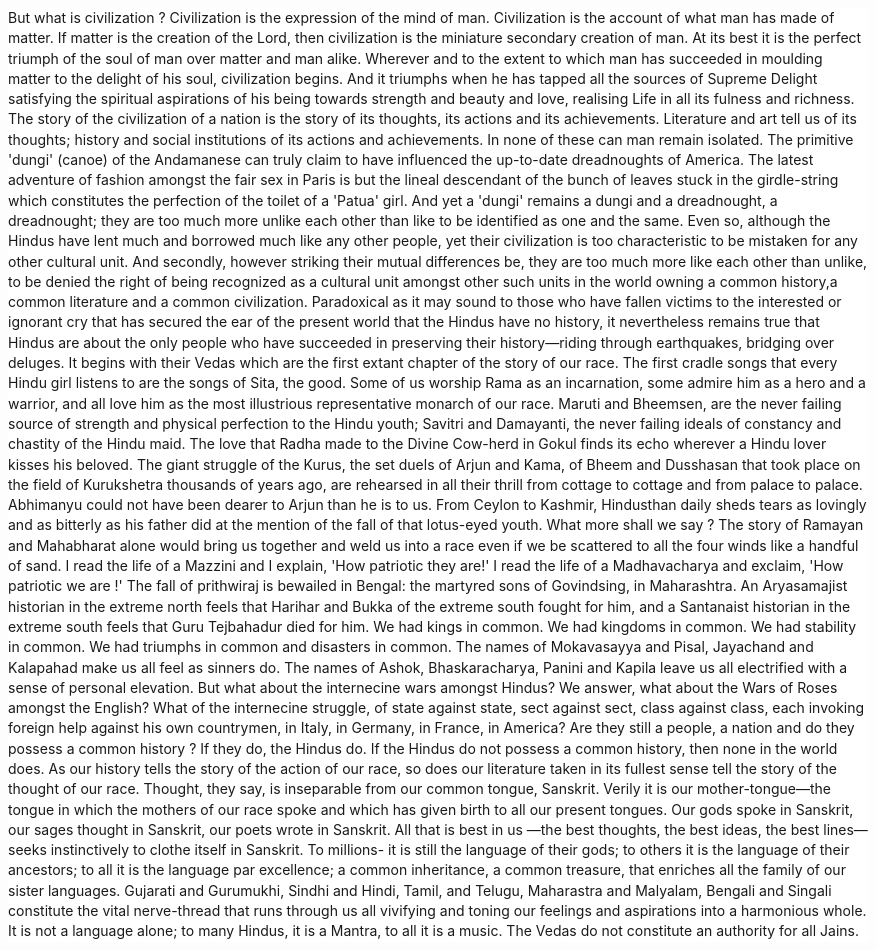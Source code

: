 But what is civilization ? Civilization is the expression of the mind of man. Civilization is the account of what man has made of matter. If matter is the creation of the Lord, then civilization is the miniature secondary creation of man. At its best it is the perfect triumph of the soul of man over matter and man alike. Wherever and to the extent to which man has succeeded in moulding matter to the delight of his soul, civilization begins. And it triumphs when he has tapped all the sources of Supreme Delight satisfying the spiritual aspirations of his being towards strength and beauty and love, realising Life in all its fulness and richness. The story of the civilization of a nation is the story of its thoughts, its actions and its achievements. Literature and art tell us of its thoughts; history and social institutions of its actions and achievements. In none of these can man remain isolated. The primitive 'dungi' (canoe) of the Andamanese can truly claim to have influenced the up-to-date dreadnoughts of America. The latest adventure of fashion amongst the fair sex in Paris is but the lineal descendant of the bunch of leaves stuck in the girdle-string which constitutes the perfection of the toilet of a 'Patua' girl. And yet a 'dungi' remains a dungi and a dreadnought, a dreadnought; they are too much more unlike each other than like to be identified as one and the same. Even so, although the Hindus have lent much and borrowed much like any other people, yet their civilization is too characteristic to be mistaken for any other cultural unit. And secondly, however striking their mutual differences be, they are too much more like each other than unlike, to be denied the right of being recognized as a cultural unit amongst other such units in the world owning a common history,a common literature and a common civilization. Paradoxical as it may sound to those who have fallen victims to the interested or ignorant cry that has secured the ear of the present world that the Hindus have no history, it nevertheless remains true that Hindus are about the only people who have succeeded in preserving their history—riding through earthquakes, bridging over deluges. It begins with their Vedas which are the first extant chapter of the story of our race. The first cradle songs that every Hindu girl listens to are the songs of Sita, the good. Some of us worship Rama as an incarnation, some admire him as a hero and a warrior, and all love him as the most illustrious representative monarch of our race. Maruti and Bheemsen, are the never failing source of strength and physical perfection to the Hindu youth; Savitri and Damayanti, the never failing ideals of constancy and chastity of the Hindu maid. The love that Radha made to the Divine Cow-herd in Gokul finds its echo wherever a Hindu lover kisses his beloved. The giant struggle of the Kurus, the set duels of Arjun and Kama, of Bheem and Dusshasan that took place on the field of Kurukshetra thousands of years ago, are rehearsed in all their thrill from cottage to cottage and from palace to palace. Abhimanyu could not have been dearer to Arjun than he is to us. From Ceylon to Kashmir, Hindusthan daily sheds tears as lovingly and as bitterly as his father did at the mention of the fall of that lotus-eyed youth. What more shall we say ? The story of Ramayan and Mahabharat alone would bring us together and weld us into a race even if we be scattered to all the four winds like a handful of sand. I read the life of a Mazzini and I explain, 'How patriotic they are!' I read the life of a Madhavacharya and exclaim, 'How patriotic we are !' The fall of prithwiraj is bewailed in Bengal: the martyred sons of Govindsing, in Maharashtra. An Aryasamajist historian in the extreme north feels that Harihar and Bukka of the extreme south fought for him, and a Santanaist historian in the extreme south feels that Guru Tejbahadur died for him. We had kings in common. We had kingdoms in common. We had stability in common. We had triumphs in common and disasters in common. The names of Mokavasayya and Pisal, Jayachand and Kalapahad make us all feel as sinners do. The names of Ashok, Bhaskaracharya, Panini and Kapila leave us all electrified with a sense of personal elevation. But what about the internecine wars amongst Hindus? We answer, what about the Wars of Roses amongst the English? What of the internecine struggle, of state against state, sect against sect, class against class, each invoking foreign help against his own countrymen, in Italy, in Germany, in France, in America? Are they still a people, a nation and do they possess a common history ? If they do, the Hindus do. If the Hindus do not possess a common history, then none in the world does. As our history tells the story of the action of our race, so does our literature taken in its fullest sense tell the story of the thought of our race. Thought, they say, is inseparable from our common tongue, Sanskrit. Verily it is our mother-tongue—the tongue in which the mothers of our race spoke and which has given birth to all our present tongues. Our gods spoke in Sanskrit, our sages thought in Sanskrit, our poets wrote in Sanskrit. All that is best in us —the best thoughts, the best ideas, the best lines—seeks instinctively to clothe itself in Sanskrit. To millions- it is still the language of their gods; to others it is the language of their ancestors; to all it is the language par excellence; a common inheritance, a common treasure, that enriches all the family of our sister languages. Gujarati and Gurumukhi, Sindhi and Hindi, Tamil, and Telugu, Maharastra and Malyalam, Bengali and Singali constitute the vital nerve-thread that runs through us all vivifying and toning our feelings and aspirations into a harmonious whole. It is not a language alone; to many Hindus, it is a Mantra, to all it is a music. The Vedas do not constitute an authority for all Jains.